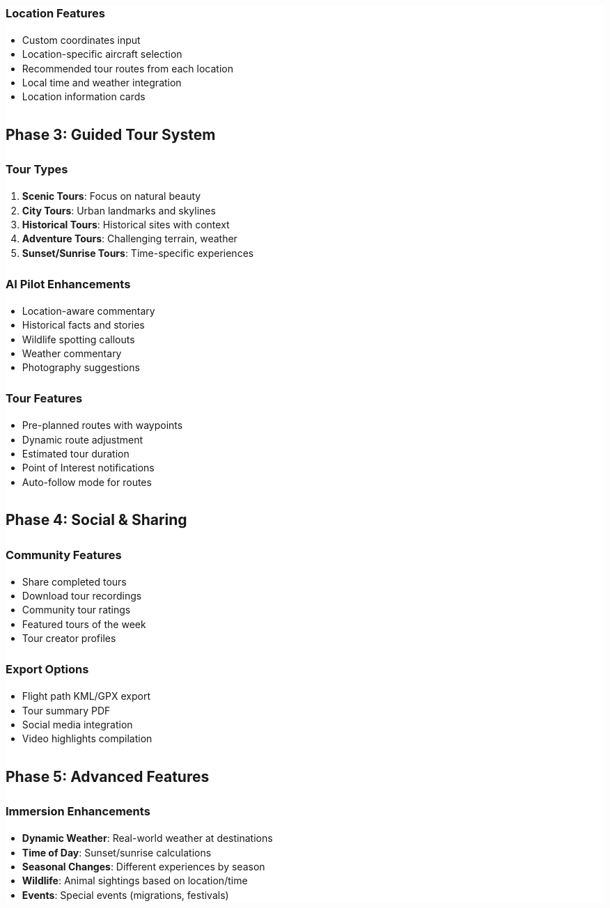 ### Location Features
- Custom coordinates input
- Location-specific aircraft selection
- Recommended tour routes from each location
- Local time and weather integration
- Location information cards

## Phase 3: Guided Tour System

### Tour Types
1. **Scenic Tours**: Focus on natural beauty
2. **City Tours**: Urban landmarks and skylines
3. **Historical Tours**: Historical sites with context
4. **Adventure Tours**: Challenging terrain, weather
5. **Sunset/Sunrise Tours**: Time-specific experiences

### AI Pilot Enhancements
- Location-aware commentary
- Historical facts and stories
- Wildlife spotting callouts
- Weather commentary
- Photography suggestions

### Tour Features
- Pre-planned routes with waypoints
- Dynamic route adjustment
- Estimated tour duration
- Point of Interest notifications
- Auto-follow mode for routes

## Phase 4: Social & Sharing

### Community Features
- Share completed tours
- Download tour recordings
- Community tour ratings
- Featured tours of the week
- Tour creator profiles

### Export Options
- Flight path KML/GPX export
- Tour summary PDF
- Social media integration
- Video highlights compilation

## Phase 5: Advanced Features

### Immersion Enhancements
- **Dynamic Weather**: Real-world weather at destinations
- **Time of Day**: Sunset/sunrise calculations
- **Seasonal Changes**: Different experiences by season
- **Wildlife**: Animal sightings based on location/time
- **Events**: Special events (migrations, festivals)
